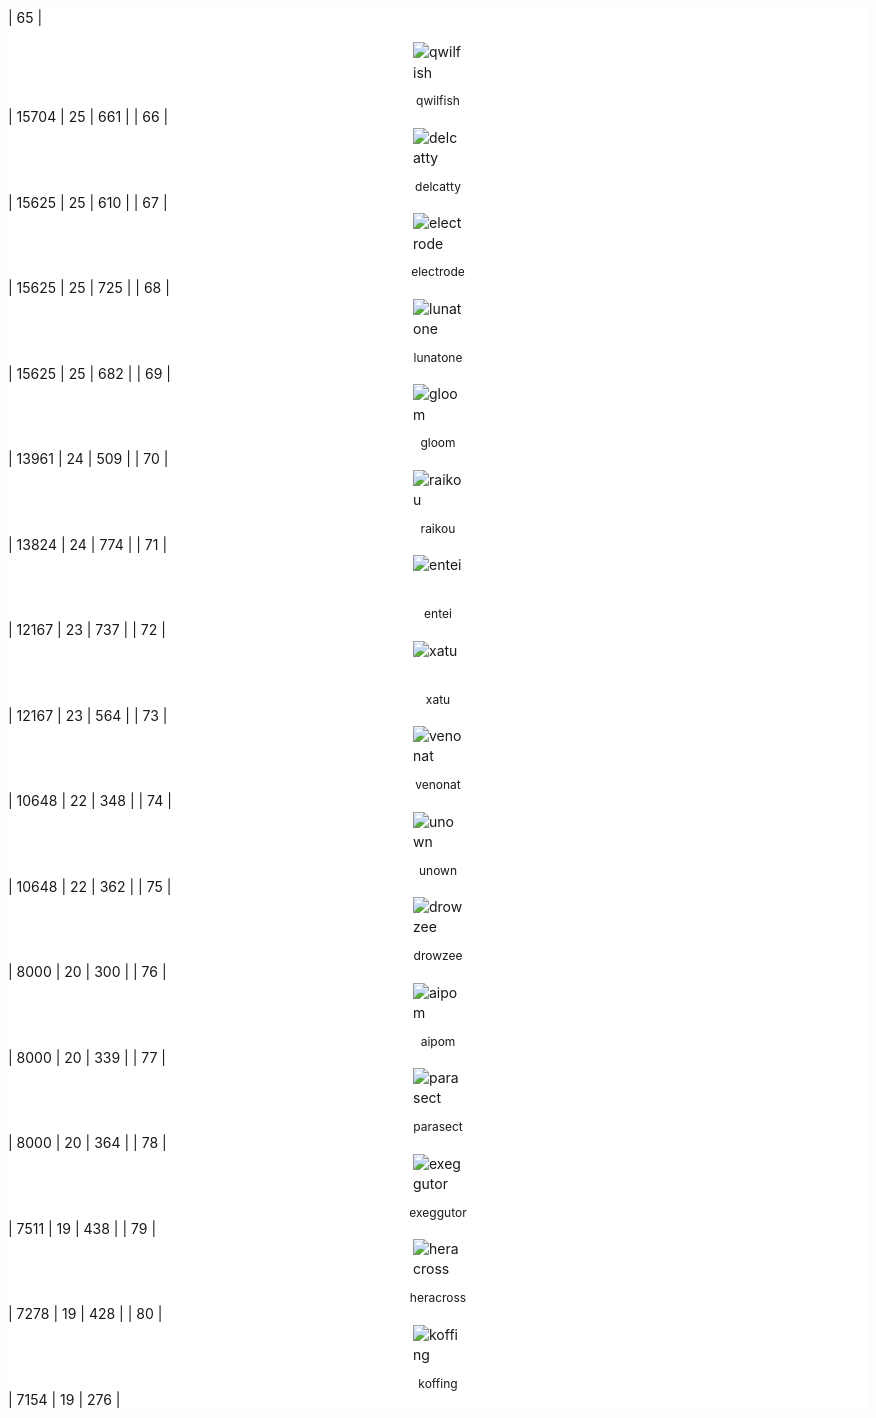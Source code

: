 | 65 | <div style="display:flex;flex-direction:column;align-items:center;gap:2px;"><img src="https://raw.githubusercontent.com/PokeAPI/sprites/master/sprites/pokemon/other/official-artwork/211.png" alt="qwilfish" width="50" height="50"><span style="font-size:12px;line-height:1.1;text-align:center;word-break:break-word;">qwilfish</span></div> | 15704 | 25 | 661 |
| 66 | <div style="display:flex;flex-direction:column;align-items:center;gap:2px;"><img src="https://raw.githubusercontent.com/PokeAPI/sprites/master/sprites/pokemon/other/official-artwork/301.png" alt="delcatty" width="50" height="50"><span style="font-size:12px;line-height:1.1;text-align:center;word-break:break-word;">delcatty</span></div> | 15625 | 25 | 610 |
| 67 | <div style="display:flex;flex-direction:column;align-items:center;gap:2px;"><img src="https://raw.githubusercontent.com/PokeAPI/sprites/master/sprites/pokemon/other/official-artwork/101.png" alt="electrode" width="50" height="50"><span style="font-size:12px;line-height:1.1;text-align:center;word-break:break-word;">electrode</span></div> | 15625 | 25 | 725 |
| 68 | <div style="display:flex;flex-direction:column;align-items:center;gap:2px;"><img src="https://raw.githubusercontent.com/PokeAPI/sprites/master/sprites/pokemon/other/official-artwork/337.png" alt="lunatone" width="50" height="50"><span style="font-size:12px;line-height:1.1;text-align:center;word-break:break-word;">lunatone</span></div> | 15625 | 25 | 682 |
| 69 | <div style="display:flex;flex-direction:column;align-items:center;gap:2px;"><img src="https://raw.githubusercontent.com/PokeAPI/sprites/master/sprites/pokemon/other/official-artwork/44.png" alt="gloom" width="50" height="50"><span style="font-size:12px;line-height:1.1;text-align:center;word-break:break-word;">gloom</span></div> | 13961 | 24 | 509 |
| 70 | <div style="display:flex;flex-direction:column;align-items:center;gap:2px;"><img src="https://raw.githubusercontent.com/PokeAPI/sprites/master/sprites/pokemon/other/official-artwork/243.png" alt="raikou" width="50" height="50"><span style="font-size:12px;line-height:1.1;text-align:center;word-break:break-word;">raikou</span></div> | 13824 | 24 | 774 |
| 71 | <div style="display:flex;flex-direction:column;align-items:center;gap:2px;"><img src="https://raw.githubusercontent.com/PokeAPI/sprites/master/sprites/pokemon/other/official-artwork/244.png" alt="entei" width="50" height="50"><span style="font-size:12px;line-height:1.1;text-align:center;word-break:break-word;">entei</span></div> | 12167 | 23 | 737 |
| 72 | <div style="display:flex;flex-direction:column;align-items:center;gap:2px;"><img src="https://raw.githubusercontent.com/PokeAPI/sprites/master/sprites/pokemon/other/official-artwork/178.png" alt="xatu" width="50" height="50"><span style="font-size:12px;line-height:1.1;text-align:center;word-break:break-word;">xatu</span></div> | 12167 | 23 | 564 |
| 73 | <div style="display:flex;flex-direction:column;align-items:center;gap:2px;"><img src="https://raw.githubusercontent.com/PokeAPI/sprites/master/sprites/pokemon/other/official-artwork/48.png" alt="venonat" width="50" height="50"><span style="font-size:12px;line-height:1.1;text-align:center;word-break:break-word;">venonat</span></div> | 10648 | 22 | 348 |
| 74 | <div style="display:flex;flex-direction:column;align-items:center;gap:2px;"><img src="https://raw.githubusercontent.com/PokeAPI/sprites/master/sprites/pokemon/other/official-artwork/201.png" alt="unown" width="50" height="50"><span style="font-size:12px;line-height:1.1;text-align:center;word-break:break-word;">unown</span></div> | 10648 | 22 | 362 |
| 75 | <div style="display:flex;flex-direction:column;align-items:center;gap:2px;"><img src="https://raw.githubusercontent.com/PokeAPI/sprites/master/sprites/pokemon/other/official-artwork/96.png" alt="drowzee" width="50" height="50"><span style="font-size:12px;line-height:1.1;text-align:center;word-break:break-word;">drowzee</span></div> | 8000 | 20 | 300 |
| 76 | <div style="display:flex;flex-direction:column;align-items:center;gap:2px;"><img src="https://raw.githubusercontent.com/PokeAPI/sprites/master/sprites/pokemon/other/official-artwork/190.png" alt="aipom" width="50" height="50"><span style="font-size:12px;line-height:1.1;text-align:center;word-break:break-word;">aipom</span></div> | 8000 | 20 | 339 |
| 77 | <div style="display:flex;flex-direction:column;align-items:center;gap:2px;"><img src="https://raw.githubusercontent.com/PokeAPI/sprites/master/sprites/pokemon/other/official-artwork/47.png" alt="parasect" width="50" height="50"><span style="font-size:12px;line-height:1.1;text-align:center;word-break:break-word;">parasect</span></div> | 8000 | 20 | 364 |
| 78 | <div style="display:flex;flex-direction:column;align-items:center;gap:2px;"><img src="https://raw.githubusercontent.com/PokeAPI/sprites/master/sprites/pokemon/other/official-artwork/103.png" alt="exeggutor" width="50" height="50"><span style="font-size:12px;line-height:1.1;text-align:center;word-break:break-word;">exeggutor</span></div> | 7511 | 19 | 438 |
| 79 | <div style="display:flex;flex-direction:column;align-items:center;gap:2px;"><img src="https://raw.githubusercontent.com/PokeAPI/sprites/master/sprites/pokemon/other/official-artwork/214.png" alt="heracross" width="50" height="50"><span style="font-size:12px;line-height:1.1;text-align:center;word-break:break-word;">heracross</span></div> | 7278 | 19 | 428 |
| 80 | <div style="display:flex;flex-direction:column;align-items:center;gap:2px;"><img src="https://raw.githubusercontent.com/PokeAPI/sprites/master/sprites/pokemon/other/official-artwork/109.png" alt="koffing" width="50" height="50"><span style="font-size:12px;line-height:1.1;text-align:center;word-break:break-word;">koffing</span></div> | 7154 | 19 | 276 |